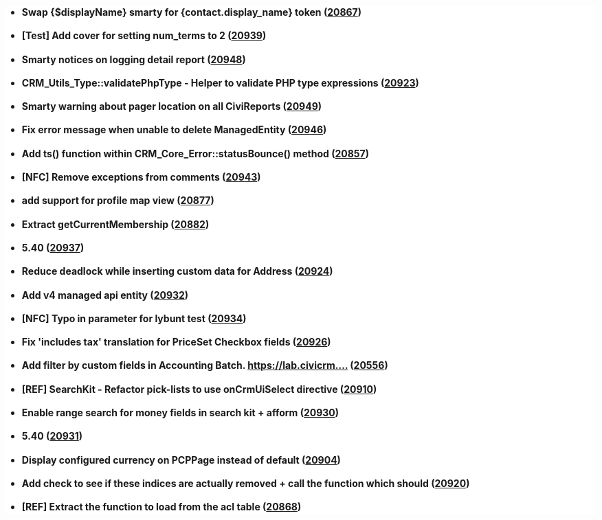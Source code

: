 - **Swap {$displayName} smarty for {contact.display_name} token ([20867](https://github.com/civicrm/civicrm-core/pull/20867))**

- **[Test] Add cover for setting num_terms to 2 ([20939](https://github.com/civicrm/civicrm-core/pull/20939))**

- **Smarty notices on logging detail report ([20948](https://github.com/civicrm/civicrm-core/pull/20948))**

- **CRM_Utils_Type::validatePhpType - Helper to validate PHP type expressions ([20923](https://github.com/civicrm/civicrm-core/pull/20923))**

- **Smarty warning about pager location on all CiviReports ([20949](https://github.com/civicrm/civicrm-core/pull/20949))**

- **Fix error message when unable to delete ManagedEntity ([20946](https://github.com/civicrm/civicrm-core/pull/20946))**

- **Add ts() function within CRM_Core_Error::statusBounce() method ([20857](https://github.com/civicrm/civicrm-core/pull/20857))**

- **[NFC] Remove exceptions from comments ([20943](https://github.com/civicrm/civicrm-core/pull/20943))**

- **add support for profile map view ([20877](https://github.com/civicrm/civicrm-core/pull/20877))**

- **Extract getCurrentMembership ([20882](https://github.com/civicrm/civicrm-core/pull/20882))**

- **5.40 ([20937](https://github.com/civicrm/civicrm-core/pull/20937))**

- **Reduce deadlock while inserting custom data for Address ([20924](https://github.com/civicrm/civicrm-core/pull/20924))**

- **Add v4 managed api entity ([20932](https://github.com/civicrm/civicrm-core/pull/20932))**

- **[NFC] Typo in parameter for lybunt test ([20934](https://github.com/civicrm/civicrm-core/pull/20934))**

- **Fix 'includes tax' translation for PriceSet Checkbox fields ([20926](https://github.com/civicrm/civicrm-core/pull/20926))**

- **Add filter by custom fields in Accounting Batch. https://lab.civicrm.… ([20556](https://github.com/civicrm/civicrm-core/pull/20556))**

- **[REF] SearchKit - Refactor pick-lists to use onCrmUiSelect directive ([20910](https://github.com/civicrm/civicrm-core/pull/20910))**

- **Enable range search for money fields in search kit + afform ([20930](https://github.com/civicrm/civicrm-core/pull/20930))**

- **5.40 ([20931](https://github.com/civicrm/civicrm-core/pull/20931))**

- **Display configured currency on PCPPage instead of default ([20904](https://github.com/civicrm/civicrm-core/pull/20904))**

- **Add check to see if these indices are actually removed + call the function which should ([20920](https://github.com/civicrm/civicrm-core/pull/20920))**

- **[REF] Extract the function to load from the acl table ([20868](https://github.com/civicrm/civicrm-core/pull/20868))**
